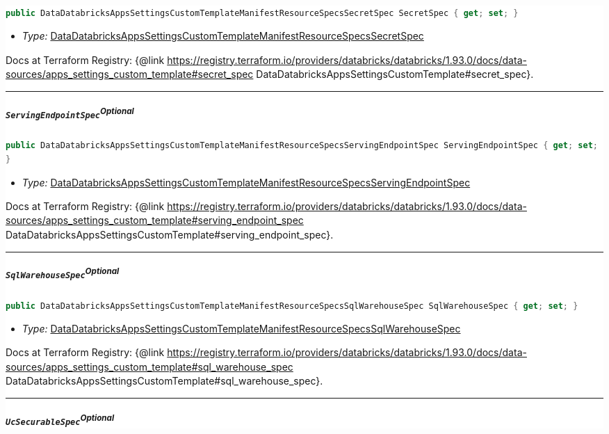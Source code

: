 ```csharp
public DataDatabricksAppsSettingsCustomTemplateManifestResourceSpecsSecretSpec SecretSpec { get; set; }
```

- *Type:* <a href="#@cdktf/provider-databricks.dataDatabricksAppsSettingsCustomTemplate.DataDatabricksAppsSettingsCustomTemplateManifestResourceSpecsSecretSpec">DataDatabricksAppsSettingsCustomTemplateManifestResourceSpecsSecretSpec</a>

Docs at Terraform Registry: {@link https://registry.terraform.io/providers/databricks/databricks/1.93.0/docs/data-sources/apps_settings_custom_template#secret_spec DataDatabricksAppsSettingsCustomTemplate#secret_spec}.

---

##### `ServingEndpointSpec`<sup>Optional</sup> <a name="ServingEndpointSpec" id="@cdktf/provider-databricks.dataDatabricksAppsSettingsCustomTemplate.DataDatabricksAppsSettingsCustomTemplateManifestResourceSpecs.property.servingEndpointSpec"></a>

```csharp
public DataDatabricksAppsSettingsCustomTemplateManifestResourceSpecsServingEndpointSpec ServingEndpointSpec { get; set; }
```

- *Type:* <a href="#@cdktf/provider-databricks.dataDatabricksAppsSettingsCustomTemplate.DataDatabricksAppsSettingsCustomTemplateManifestResourceSpecsServingEndpointSpec">DataDatabricksAppsSettingsCustomTemplateManifestResourceSpecsServingEndpointSpec</a>

Docs at Terraform Registry: {@link https://registry.terraform.io/providers/databricks/databricks/1.93.0/docs/data-sources/apps_settings_custom_template#serving_endpoint_spec DataDatabricksAppsSettingsCustomTemplate#serving_endpoint_spec}.

---

##### `SqlWarehouseSpec`<sup>Optional</sup> <a name="SqlWarehouseSpec" id="@cdktf/provider-databricks.dataDatabricksAppsSettingsCustomTemplate.DataDatabricksAppsSettingsCustomTemplateManifestResourceSpecs.property.sqlWarehouseSpec"></a>

```csharp
public DataDatabricksAppsSettingsCustomTemplateManifestResourceSpecsSqlWarehouseSpec SqlWarehouseSpec { get; set; }
```

- *Type:* <a href="#@cdktf/provider-databricks.dataDatabricksAppsSettingsCustomTemplate.DataDatabricksAppsSettingsCustomTemplateManifestResourceSpecsSqlWarehouseSpec">DataDatabricksAppsSettingsCustomTemplateManifestResourceSpecsSqlWarehouseSpec</a>

Docs at Terraform Registry: {@link https://registry.terraform.io/providers/databricks/databricks/1.93.0/docs/data-sources/apps_settings_custom_template#sql_warehouse_spec DataDatabricksAppsSettingsCustomTemplate#sql_warehouse_spec}.

---

##### `UcSecurableSpec`<sup>Optional</sup> <a name="UcSecurableSpec" id="@cdktf/provider-databricks.dataDatabricksAppsSettingsCustomTemplate.DataDatabricksAppsSettingsCustomTemplateManifestResourceSpecs.property.ucSecurableSpec"></a>
